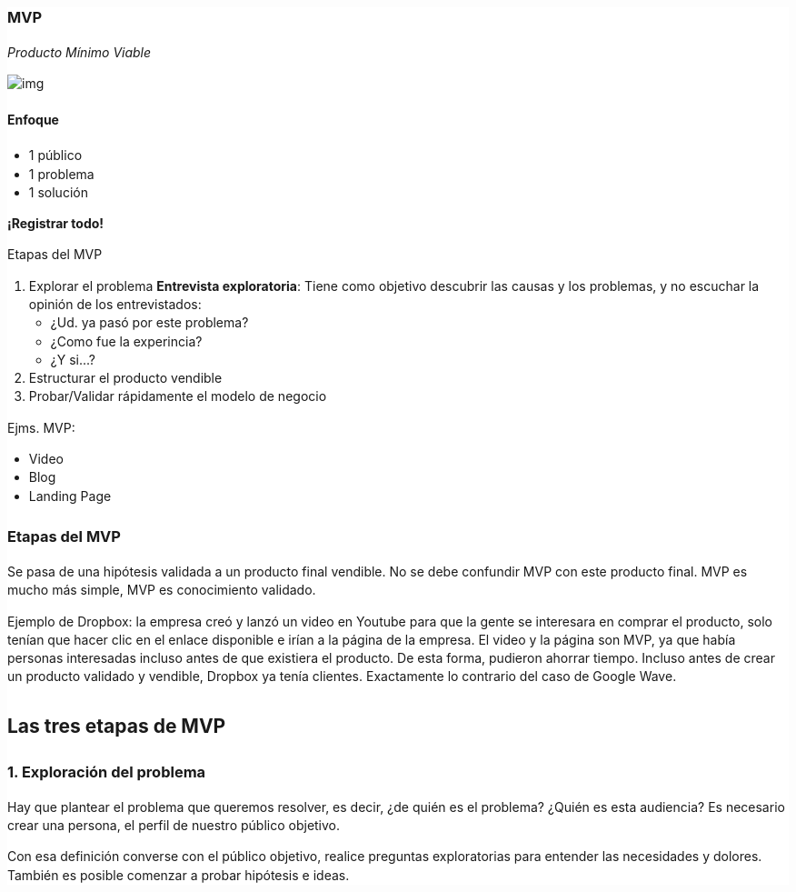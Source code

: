 ### MVP

*Producto Mínimo Viable*

![img](mvp_concepto.png)

#### Enfoque

- 1 público
- 1 problema
- 1 solución

**¡Registrar todo!**

Etapas del MVP

1. Explorar el problema
  **Entrevista exploratoria**: Tiene como objetivo descubrir las causas y los
  problemas, y no escuchar la opinión de los entrevistados:
   - ¿Ud. ya pasó por este problema?
   - ¿Como fue la experincia?
   - ¿Y si...?
2. Estructurar el producto vendible
3. Probar/Validar rápidamente el modelo de negocio

Ejms. MVP:

- Video
- Blog
- Landing Page

### Etapas del MVP

Se pasa de una hipótesis validada a un producto final vendible. No se debe
confundir MVP con este producto final. MVP es mucho más simple, MVP es 
conocimiento validado.

Ejemplo de Dropbox: la empresa creó y lanzó un video en Youtube para que la
gente se interesara en comprar el producto, solo tenían que hacer clic en el
enlace disponible e irían a la página de la empresa. El video y la página son
MVP, ya que había personas interesadas incluso antes de que existiera el producto.
De esta forma, pudieron ahorrar tiempo. Incluso antes de crear un producto
validado y vendible, Dropbox ya tenía clientes. Exactamente lo contrario del
caso de Google Wave.

## Las tres etapas de MVP

### 1. Exploración del problema

Hay que plantear el problema que queremos resolver, es decir, ¿de quién es el
problema? ¿Quién es esta audiencia? Es necesario crear una persona, el perfil
de nuestro público objetivo.

Con esa definición converse con el público objetivo, realice preguntas
exploratorias para entender las necesidades y dolores. También es posible comenzar
a probar hipótesis e ideas.
